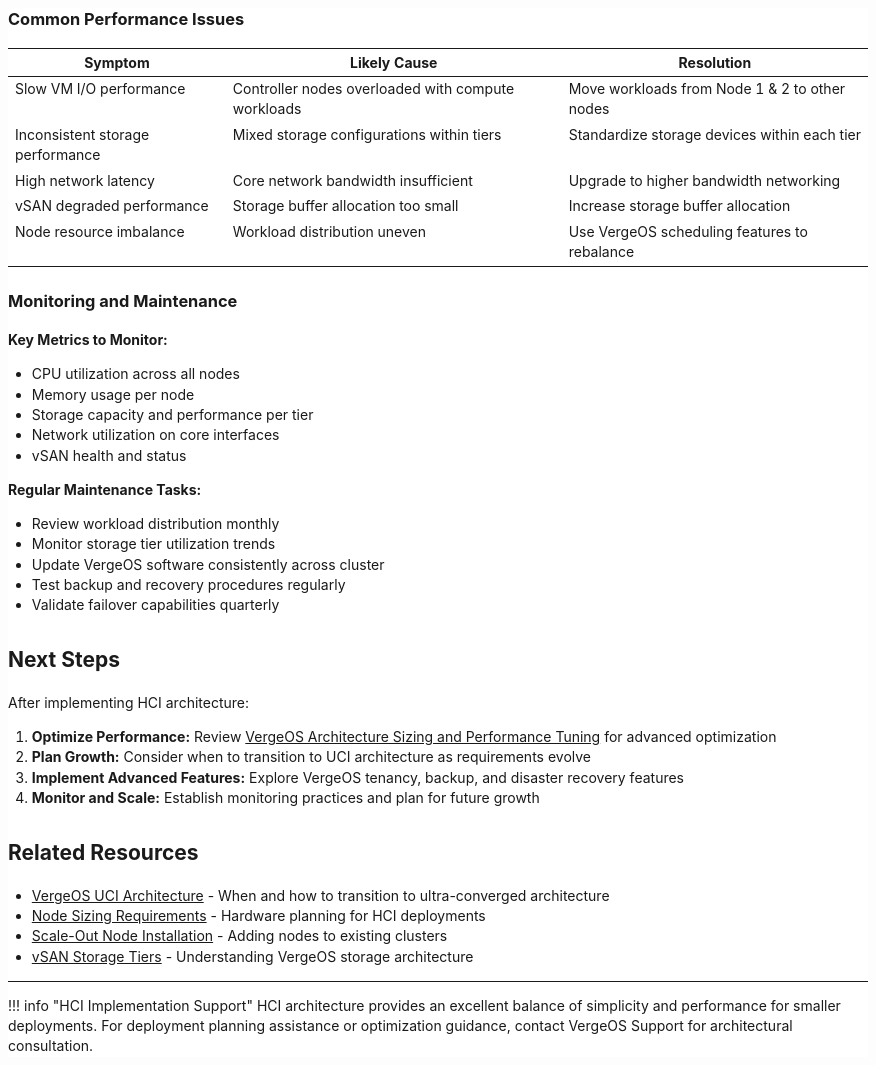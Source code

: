 ### Common Performance Issues

| **Symptom** | **Likely Cause** | **Resolution** |
|-------------|------------------|----------------|
| Slow VM I/O performance | Controller nodes overloaded with compute workloads | Move workloads from Node 1 & 2 to other nodes |
| Inconsistent storage performance | Mixed storage configurations within tiers | Standardize storage devices within each tier |
| High network latency | Core network bandwidth insufficient | Upgrade to higher bandwidth networking |
| vSAN degraded performance | Storage buffer allocation too small | Increase storage buffer allocation |
| Node resource imbalance | Workload distribution uneven | Use VergeOS scheduling features to rebalance |

### Monitoring and Maintenance

**Key Metrics to Monitor:**

- CPU utilization across all nodes
- Memory usage per node  
- Storage capacity and performance per tier
- Network utilization on core interfaces
- vSAN health and status

**Regular Maintenance Tasks:**

- Review workload distribution monthly
- Monitor storage tier utilization trends
- Update VergeOS software consistently across cluster
- Test backup and recovery procedures regularly
- Validate failover capabilities quarterly

## Next Steps

After implementing HCI architecture:

1. **Optimize Performance:** Review [VergeOS Architecture Sizing and Performance Tuning](vergeos-architecture-sizing.md) for advanced optimization
2. **Plan Growth:** Consider when to transition to UCI architecture as requirements evolve
3. **Implement Advanced Features:** Explore VergeOS tenancy, backup, and disaster recovery features
4. **Monitor and Scale:** Establish monitoring practices and plan for future growth

## Related Resources

- [VergeOS UCI Architecture](vergeos-uci-architecture.md) - When and how to transition to ultra-converged architecture
- [Node Sizing Requirements](../implementation-guide/sizing.md) - Hardware planning for HCI deployments
- [Scale-Out Node Installation](../implementation-guide/scale-out-nodes.md) - Adding nodes to existing clusters
- [vSAN Storage Tiers](../product-guide/storage/storage-tiers.md) - Understanding VergeOS storage architecture

---

!!! info "HCI Implementation Support"
    HCI architecture provides an excellent balance of simplicity and performance for smaller deployments. For deployment planning assistance or optimization guidance, contact VergeOS Support for architectural consultation.